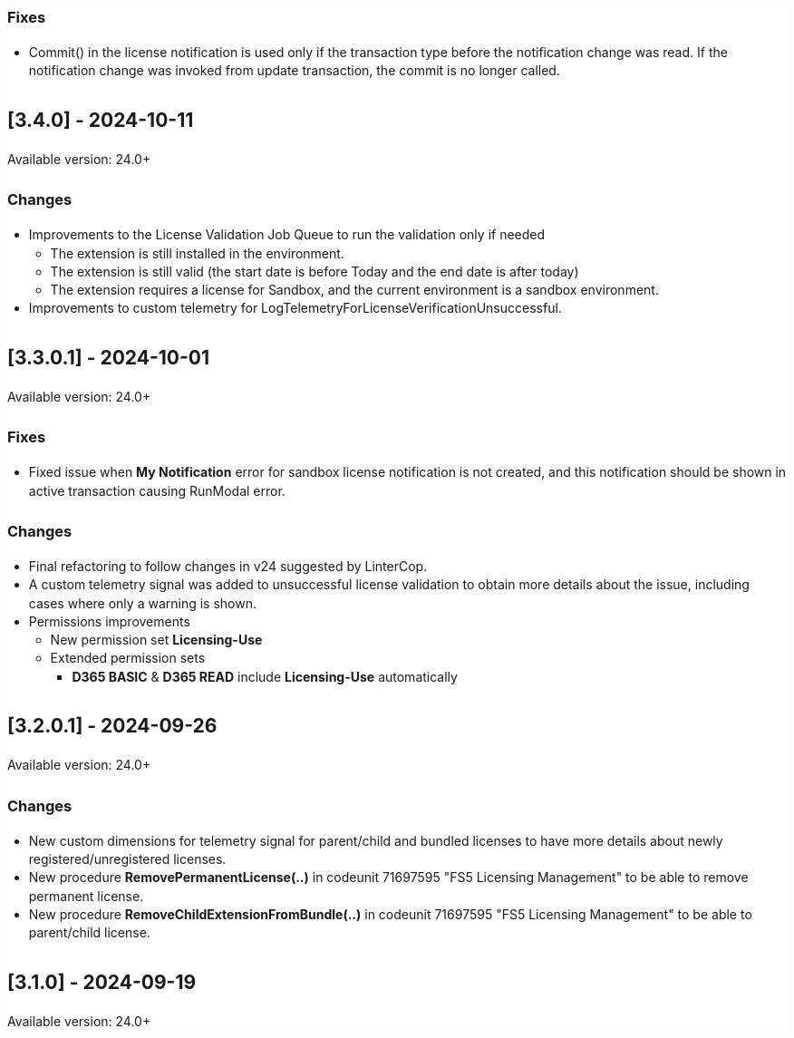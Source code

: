 ### Fixes
- Commit() in the license notification is used only if the transaction type before the notification change was read. If the notification change was invoked from update transaction, the commit is no longer called.

## [3.4.0] - 2024-10-11

Available version: 24.0+

### Changes
- Improvements to the License Validation Job Queue to run the validation only if needed
  - The extension is still installed in the environment.
  - The extension is still valid (the start date is before Today and the end date is after today)
  - The extension requires a license for Sandbox, and the current environment is a sandbox environment.
- Improvements to custom telemetry for LogTelemetryForLicenseVerificationUnsuccessful.

## [3.3.0.1] - 2024-10-01

Available version: 24.0+

### Fixes
- Fixed issue when **My Notification** error for sandbox license notification is not created, and this notification should be shown in active transaction causing RunModal error.

### Changes
- Final refactoring to follow changes in v24 suggested by LinterCop.
- A custom telemetry signal was added to unsuccessful license validation to obtain more details about the issue, including cases where only a warning is shown.
- Permissions improvements
  - New permission set **Licensing-Use**
  - Extended permission sets
    - **D365 BASIC** & **D365 READ** include **Licensing-Use** automatically

## [3.2.0.1] - 2024-09-26

Available version: 24.0+

### Changes
- New custom dimensions for telemetry signal for parent/child and bundled licenses to have more details about newly registered/unregistered licenses.
- New procedure **RemovePermanentLicense(..)** in codeunit 71697595 "FS5 Licensing Management" to be able to remove permanent license.
- New procedure **RemoveChildExtensionFromBundle(..)** in codeunit 71697595 "FS5 Licensing Management" to be able to parent/child license.

## [3.1.0] - 2024-09-19

Available version: 24.0+
